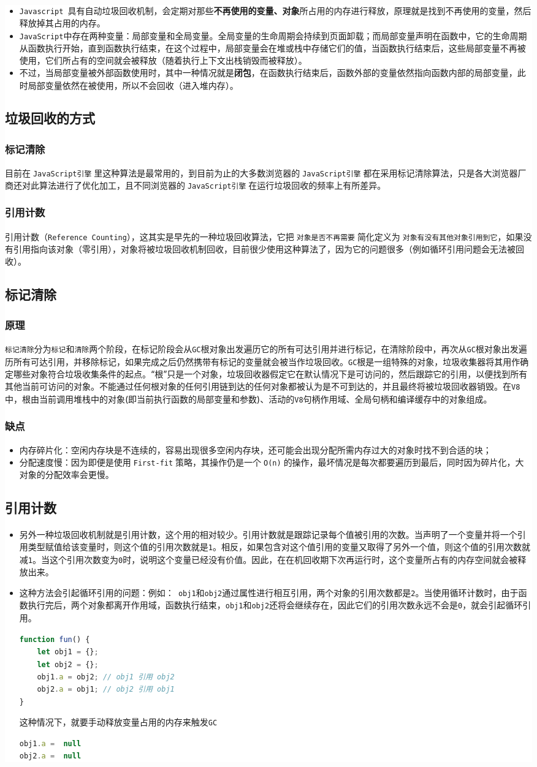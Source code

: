 - `Javascript `具有自动垃圾回收机制，会定期对那些**不再使用的变量、对象**所占用的内存进行释放，原理就是找到不再使用的变量，然后释放掉其占用的内存。
- `JavaScript`中存在两种变量：局部变量和全局变量。全局变量的生命周期会持续到页面卸载；而局部变量声明在函数中，它的生命周期从函数执行开始，直到函数执行结束，在这个过程中，局部变量会在堆或栈中存储它们的值，当函数执行结束后，这些局部变量不再被使用，它们所占有的空间就会被释放（随着执行上下文出栈销毁而被释放）。
- 不过，当局部变量被外部函数使用时，其中一种情况就是**闭包**，在函数执行结束后，函数外部的变量依然指向函数内部的局部变量，此时局部变量依然在被使用，所以不会回收（进入堆内存）。

## 垃圾回收的方式

### 标记清除

目前在 `JavaScript引擎` 里这种算法是最常用的，到目前为止的大多数浏览器的 `JavaScript引擎` 都在采用标记清除算法，只是各大浏览器厂商还对此算法进行了优化加工，且不同浏览器的 `JavaScript引擎` 在运行垃圾回收的频率上有所差异。

### 引用计数

引用计数（`Reference Counting`），这其实是早先的一种垃圾回收算法，它把 `对象是否不再需要` 简化定义为 `对象有没有其他对象引用到它`，如果没有引用指向该对象（零引用），对象将被垃圾回收机制回收，目前很少使用这种算法了，因为它的问题很多（例如循环引用问题会无法被回收）。

## 标记清除

### 原理

`标记清除`分为`标记`和`清除`两个阶段，在标记阶段会从`GC`根对象出发遍历它的所有可达引用并进行标记，在清除阶段中，再次从`GC`根对象出发遍历所有可达引用，并移除标记，如果完成之后仍然携带有标记的变量就会被当作垃圾回收。`GC`根是一组特殊的对象，垃圾收集器将其用作确定哪些对象符合垃圾收集条件的起点。“根”只是一个对象，垃圾回收器假定它在默认情况下是可访问的，然后跟踪它的引用，以便找到所有其他当前可访问的对象。不能通过任何根对象的任何引用链到达的任何对象都被认为是不可到达的，并且最终将被垃圾回收器销毁。在`V8`中，根由当前调用堆栈中的对象(即当前执行函数的局部变量和参数)、活动的`V8`句柄作用域、全局句柄和编译缓存中的对象组成。

### 缺点

- 内存碎片化：空闲内存块是不连续的，容易出现很多空闲内存块，还可能会出现分配所需内存过大的对象时找不到合适的块；
- 分配速度慢：因为即便是使用 `First-fit` 策略，其操作仍是一个 `O(n)` 的操作，最坏情况是每次都要遍历到最后，同时因为碎片化，大对象的分配效率会更慢。

## 引用计数

- 另外一种垃圾回收机制就是引用计数，这个用的相对较少。引用计数就是跟踪记录每个值被引用的次数。当声明了一个变量并将一个引用类型赋值给该变量时，则这个值的引用次数就是`1`。相反，如果包含对这个值引用的变量又取得了另外一个值，则这个值的引用次数就减`1`。当这个引用次数变为`0`时，说明这个变量已经没有价值。因此，在在机回收期下次再运行时，这个变量所占有的内存空间就会被释放出来。

- 这种方法会引起循环引用的问题：例如：` obj1`和`obj2`通过属性进行相互引用，两个对象的引用次数都是`2`。当使用循环计数时，由于函数执行完后，两个对象都离开作用域，函数执行结束，`obj1`和`obj2`还将会继续存在，因此它们的引用次数永远不会是`0`，就会引起循环引用。

  ```javascript
  function fun() {
      let obj1 = {};
      let obj2 = {};
      obj1.a = obj2; // obj1 引用 obj2
      obj2.a = obj1; // obj2 引用 obj1
  }
  ```

  这种情况下，就要手动释放变量占用的内存来触发`GC`

  ```javascript
  obj1.a =  null
  obj2.a =  null
  ```
